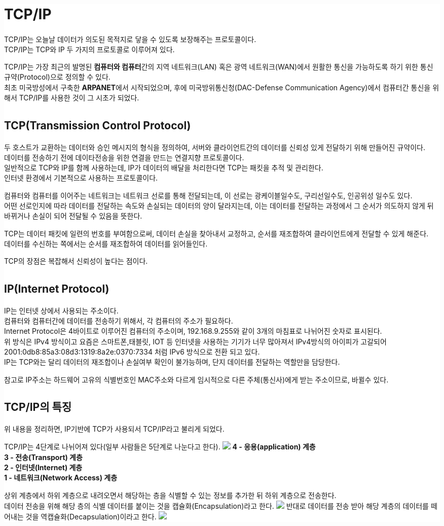 # TCP/IP
TCP/IP는 오늘날 데이터가 의도된 목적지로 닿을 수 있도록 보장해주는 프로토콜이다.  
TCP/IP는 TCP와 IP 두 가지의 프로토콜로 이루어져 있다.

TCP/IP는 가장 최근의 발명된 **컴퓨터와 컴퓨터**간의 지역 네트워크(LAN) 혹은 광역 네트워크(WAN)에서 원활한 통신을 가능하도록 하기 위한 통신 규약(Protocol)으로 정의할 수 있다.  
최초 미국방성에서 구축한 **ARPANET**에서 시작되었으며, 후에 미국방위통신청(DAC-Defense Communication Agency)에서 컴퓨터간 통신을 위해서 TCP/IP를 사용한 것이 그 시초가 되었다.

## TCP(Transmission Control Protocol)
두 호스트가 교환하는 데이터와 승인 메시지의 형식을 정의하여, 서버와 클라이언트간의 데이터를 신뢰성 있게 전달하기 위해 만들어진 규약이다.  
데이터를 전송하기 전에 데이타전송을 위한 연결을 만드는 연결지향 프로토콜이다.  
일반적으로 TCP와 IP를 함께 사용하는데, IP가 데이터의 배달을 처리한다면 TCP는 패킷을 추적 및 관리한다.  
인터넷 환경에서 기본적으로 사용하는 프로토콜이다.

컴퓨터와 컴퓨터를 이어주는 네트워크는 네트워크 선로를 통해 전달되는데, 이 선로는 광케이블일수도, 구리선일수도, 인공위성 일수도 있다.  
어떤 선로인지에 따라 데이터를 전달하는 속도와 손실되는 데이터의 양이 달라지는데, 이는 데이터를 전달하는 과정에서 그 순서가 의도하지 않게 뒤바뀌거나 손실이 되어 전달될 수 있음을 뜻한다.

TCP는 데이터 패킷에 일련의 번호를 부여함으로써, 데이터 손실을 찾아내서 교정하고, 순서를 재조합하여 클라이언트에게 전달할 수 있게 해준다.  
데이터를 수신하는 쪽에서는 순서를 재조합하여 데이터를 읽어들인다.

TCP의 장점은 복잡해서 신뢰성이 높다는 점이다.

## IP(Internet Protocol)
IP는 인터넷 상에서 사용되는 주소이다.  
컴퓨터와 컴퓨터간에 데이터를 전송하기 위해서, 각 컴퓨터의 주소가 필요하다.  
Internet Protocol은 4바이트로 이루어진 컴퓨터의 주소이며, 192.168.9.255와 같이 3개의 마침표로 나뉘어진 숫자로 표시된다.  
위 방식은 IPv4 방식이고 요즘은 스마트폰,태블릿, IOT 등 인터넷을 사용하는 기기가 너무 많아져서 IPv4방식의 아이피가 고갈되어 2001:0db8:85a3:08d3:1319:8a2e:0370:7334 처럼 IPv6 방식으로 전환 되고 있다.  
IP는 TCP와는 달리 데이터의 재조합이나 손실여부 확인이 불가능하며, 단지 데이터를 전달하는 역할만을 담당한다.

참고로 IP주소는 하드웨어 고유의 식별번호인 MAC주소와 다르게 임시적으로 다른 주체(통신사)에게 받는 주소이므로, 바뀔수 있다.

## TCP/IP의 특징
위 내용을 정리하면, IP기반에 TCP가 사용되서 TCP/IP라고 불리게 되었다.

TCP/IP는 4단계로 나뉘어져 있다(일부 사람들은 5단계로 나눈다고 한다).
![](https://image.slidesharecdn.com/1-181020073845/95/tcpip-4-1-638.jpg?cb=1540021147)
**4 - 응용(application) 계층  
3 - 전송(Transport) 계층  
2 - 인터넷(Internet) 계층  
1 - 네트워크(Network Access) 계층**  

상위 계층에서 하위 계층으로 내려오면서 해당하는 층을 식별할 수 있는 정보를 추가한 뒤 하위 계층으로 전송한다.  
데이터 전송을 위해 해당 층의 식별 데이터를 붙이는 것을 캡슐화(Encapsulation)라고 한다.
![](https://t1.daumcdn.net/cfile/tistory/99803C415BA2F07C06)
반대로 데이터를 전송 받아 해당 계층의 데이터를 떼어내는 것을 역캡슐화(Decapsulation)이라고 한다.
![](https://t1.daumcdn.net/cfile/tistory/995E84485BA2F3420F)
